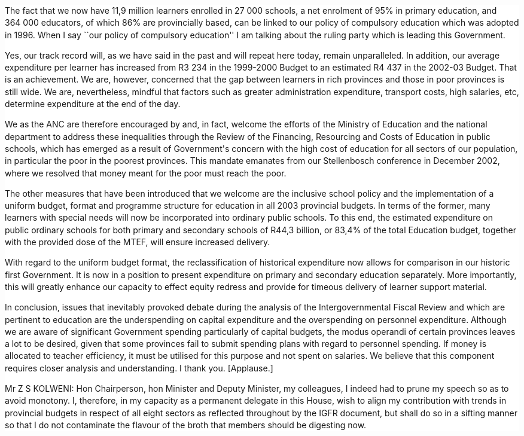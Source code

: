 The fact that we now have 11,9 million learners enrolled in 27 000  schools,
a net enrolment of 95% in  primary  education,  and  364 000  educators,  of
which 86% are provincially based, can be linked to our policy of  compulsory
education which was adopted in 1996. When I say ``our policy  of  compulsory
education'' I am talking about  the  ruling  party  which  is  leading  this
Government.

Yes, our track record will, as we have said in  the  past  and  will  repeat
here today, remain unparalleled. In addition, our  average  expenditure  per
learner has increased from R3 234 in the 1999-2000 Budget  to  an  estimated
R4 437 in the 2002-03 Budget. That  is  an  achievement.  We  are,  however,
concerned that the gap between learners in rich provinces and those in  poor
provinces is still wide. We are, nevertheless, mindful that factors such  as
greater administration expenditure, transport  costs,  high  salaries,  etc,
determine expenditure at the end of the day.

We as the ANC are therefore encouraged by and, in fact, welcome the  efforts
of the Ministry of Education and the national department  to  address  these
inequalities through the Review of the Financing, Resourcing  and  Costs  of
Education in public schools, which has emerged as a result  of  Government's
concern with the high cost of education for all sectors of  our  population,
in particular the poor in the poorest provinces. This mandate emanates  from
our Stellenbosch conference in December 2002, where we resolved  that  money
meant for the poor must reach the poor.

The other measures that  have  been  introduced  that  we  welcome  are  the
inclusive school policy and the implementation of a uniform  budget,  format
and programme structure for education in all  2003  provincial  budgets.  In
terms  of  the  former,  many  learners  with  special  needs  will  now  be
incorporated into ordinary  public  schools.  To  this  end,  the  estimated
expenditure on public  ordinary  schools  for  both  primary  and  secondary
schools of R44,3 billion, or 83,4% of the total Education  budget,  together
with the provided dose of the MTEF, will ensure increased delivery.

With  regard  to  the  uniform  budget  format,  the   reclassification   of
historical expenditure now allows  for  comparison  in  our  historic  first
Government. It is now in a position to present expenditure  on  primary  and
secondary education separately. More importantly, this will greatly  enhance
our capacity to effect equity redress and provide for  timeous  delivery  of
learner support material.

In conclusion, issues that inevitably provoked debate  during  the  analysis
of the Intergovernmental Fiscal Review and which are pertinent to  education
are the  underspending  on  capital  expenditure  and  the  overspending  on
personnel expenditure. Although  we  are  aware  of  significant  Government
spending particularly of capital budgets,  the  modus  operandi  of  certain
provinces leaves a lot to be desired, given  that  some  provinces  fail  to
submit spending plans  with  regard  to  personnel  spending.  If  money  is
allocated to teacher efficiency, it must be utilised for  this  purpose  and
not spent on salaries.  We  believe  that  this  component  requires  closer
analysis and understanding. I thank you. [Applause.]

Mr Z S KOLWENI: Hon  Chairperson,  hon  Minister  and  Deputy  Minister,  my
colleagues, I indeed had to prune my speech so  as  to  avoid  monotony.  I,
therefore, in my capacity as a permanent delegate in  this  House,  wish  to
align my contribution with trends in provincial budgets in  respect  of  all
eight sectors as reflected throughout by the IGFR document, but shall do  so
in a sifting manner so that I do not contaminate the flavour  of  the  broth
that members should be digesting now.
